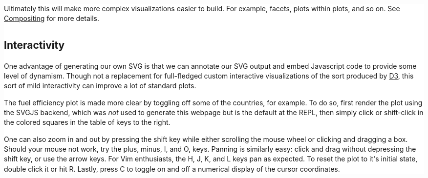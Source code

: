 Ultimately this will make more complex visualizations easier to build. For
example, facets, plots within plots, and so on. See [Compositing](@ref) for
more details.

## Interactivity

One advantage of generating our own SVG is that we can annotate our SVG output
and embed Javascript code to provide some level of dynamism.  Though not a
replacement for full-fledged custom interactive visualizations of the sort
produced by [D3](https://d3js.org/), this sort of mild interactivity can
improve a lot of standard plots.

The fuel efficiency plot is made more clear by toggling off some of the
countries, for example.  To do so, first render the plot using the SVGJS
backend, which was *not* used to generate this webpage but is the default at
the REPL, then simply click or shift-click in the colored squares in the table
of keys to the right.

One can also zoom in and out by pressing the shift key while either scrolling
the mouse wheel or clicking and dragging a box.  Should your mouse not work,
try the plus, minus, I, and O, keys.  Panning is similarly easy: click and drag
without depressing the shift key, or use the arrow keys.  For Vim enthusiasts,
the H, J, K, and L keys pan as expected.  To reset the plot to it's initial
state, double click it or hit R.  Lastly, press C to toggle on and off a
numerical display of the cursor coordinates.
